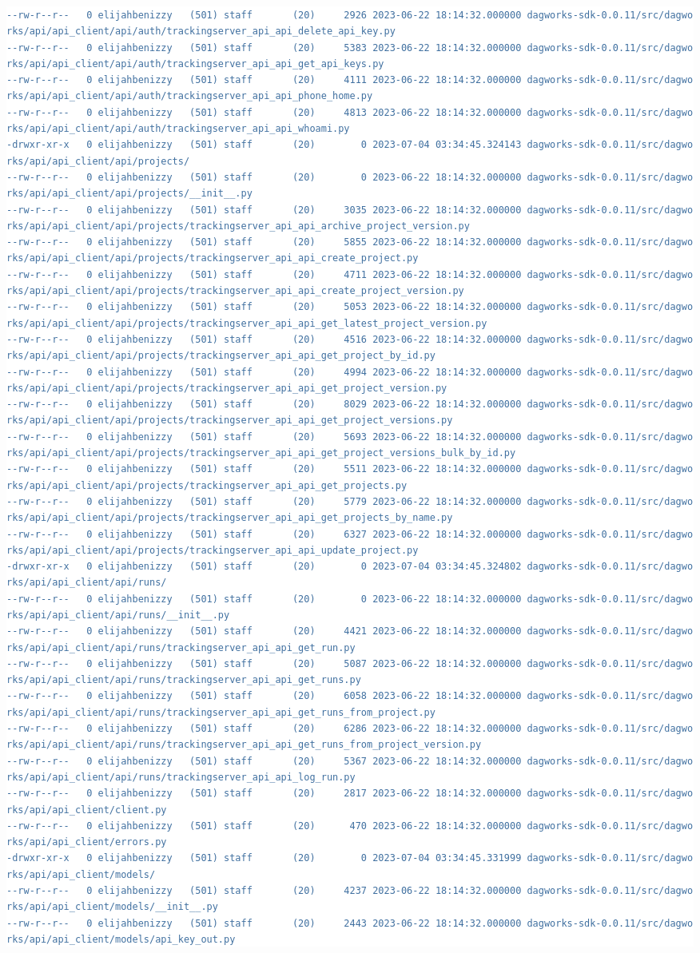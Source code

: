 ```diff
--rw-r--r--   0 elijahbenizzy   (501) staff       (20)     2926 2023-06-22 18:14:32.000000 dagworks-sdk-0.0.11/src/dagworks/api/api_client/api/auth/trackingserver_api_api_delete_api_key.py
--rw-r--r--   0 elijahbenizzy   (501) staff       (20)     5383 2023-06-22 18:14:32.000000 dagworks-sdk-0.0.11/src/dagworks/api/api_client/api/auth/trackingserver_api_api_get_api_keys.py
--rw-r--r--   0 elijahbenizzy   (501) staff       (20)     4111 2023-06-22 18:14:32.000000 dagworks-sdk-0.0.11/src/dagworks/api/api_client/api/auth/trackingserver_api_api_phone_home.py
--rw-r--r--   0 elijahbenizzy   (501) staff       (20)     4813 2023-06-22 18:14:32.000000 dagworks-sdk-0.0.11/src/dagworks/api/api_client/api/auth/trackingserver_api_api_whoami.py
-drwxr-xr-x   0 elijahbenizzy   (501) staff       (20)        0 2023-07-04 03:34:45.324143 dagworks-sdk-0.0.11/src/dagworks/api/api_client/api/projects/
--rw-r--r--   0 elijahbenizzy   (501) staff       (20)        0 2023-06-22 18:14:32.000000 dagworks-sdk-0.0.11/src/dagworks/api/api_client/api/projects/__init__.py
--rw-r--r--   0 elijahbenizzy   (501) staff       (20)     3035 2023-06-22 18:14:32.000000 dagworks-sdk-0.0.11/src/dagworks/api/api_client/api/projects/trackingserver_api_api_archive_project_version.py
--rw-r--r--   0 elijahbenizzy   (501) staff       (20)     5855 2023-06-22 18:14:32.000000 dagworks-sdk-0.0.11/src/dagworks/api/api_client/api/projects/trackingserver_api_api_create_project.py
--rw-r--r--   0 elijahbenizzy   (501) staff       (20)     4711 2023-06-22 18:14:32.000000 dagworks-sdk-0.0.11/src/dagworks/api/api_client/api/projects/trackingserver_api_api_create_project_version.py
--rw-r--r--   0 elijahbenizzy   (501) staff       (20)     5053 2023-06-22 18:14:32.000000 dagworks-sdk-0.0.11/src/dagworks/api/api_client/api/projects/trackingserver_api_api_get_latest_project_version.py
--rw-r--r--   0 elijahbenizzy   (501) staff       (20)     4516 2023-06-22 18:14:32.000000 dagworks-sdk-0.0.11/src/dagworks/api/api_client/api/projects/trackingserver_api_api_get_project_by_id.py
--rw-r--r--   0 elijahbenizzy   (501) staff       (20)     4994 2023-06-22 18:14:32.000000 dagworks-sdk-0.0.11/src/dagworks/api/api_client/api/projects/trackingserver_api_api_get_project_version.py
--rw-r--r--   0 elijahbenizzy   (501) staff       (20)     8029 2023-06-22 18:14:32.000000 dagworks-sdk-0.0.11/src/dagworks/api/api_client/api/projects/trackingserver_api_api_get_project_versions.py
--rw-r--r--   0 elijahbenizzy   (501) staff       (20)     5693 2023-06-22 18:14:32.000000 dagworks-sdk-0.0.11/src/dagworks/api/api_client/api/projects/trackingserver_api_api_get_project_versions_bulk_by_id.py
--rw-r--r--   0 elijahbenizzy   (501) staff       (20)     5511 2023-06-22 18:14:32.000000 dagworks-sdk-0.0.11/src/dagworks/api/api_client/api/projects/trackingserver_api_api_get_projects.py
--rw-r--r--   0 elijahbenizzy   (501) staff       (20)     5779 2023-06-22 18:14:32.000000 dagworks-sdk-0.0.11/src/dagworks/api/api_client/api/projects/trackingserver_api_api_get_projects_by_name.py
--rw-r--r--   0 elijahbenizzy   (501) staff       (20)     6327 2023-06-22 18:14:32.000000 dagworks-sdk-0.0.11/src/dagworks/api/api_client/api/projects/trackingserver_api_api_update_project.py
-drwxr-xr-x   0 elijahbenizzy   (501) staff       (20)        0 2023-07-04 03:34:45.324802 dagworks-sdk-0.0.11/src/dagworks/api/api_client/api/runs/
--rw-r--r--   0 elijahbenizzy   (501) staff       (20)        0 2023-06-22 18:14:32.000000 dagworks-sdk-0.0.11/src/dagworks/api/api_client/api/runs/__init__.py
--rw-r--r--   0 elijahbenizzy   (501) staff       (20)     4421 2023-06-22 18:14:32.000000 dagworks-sdk-0.0.11/src/dagworks/api/api_client/api/runs/trackingserver_api_api_get_run.py
--rw-r--r--   0 elijahbenizzy   (501) staff       (20)     5087 2023-06-22 18:14:32.000000 dagworks-sdk-0.0.11/src/dagworks/api/api_client/api/runs/trackingserver_api_api_get_runs.py
--rw-r--r--   0 elijahbenizzy   (501) staff       (20)     6058 2023-06-22 18:14:32.000000 dagworks-sdk-0.0.11/src/dagworks/api/api_client/api/runs/trackingserver_api_api_get_runs_from_project.py
--rw-r--r--   0 elijahbenizzy   (501) staff       (20)     6286 2023-06-22 18:14:32.000000 dagworks-sdk-0.0.11/src/dagworks/api/api_client/api/runs/trackingserver_api_api_get_runs_from_project_version.py
--rw-r--r--   0 elijahbenizzy   (501) staff       (20)     5367 2023-06-22 18:14:32.000000 dagworks-sdk-0.0.11/src/dagworks/api/api_client/api/runs/trackingserver_api_api_log_run.py
--rw-r--r--   0 elijahbenizzy   (501) staff       (20)     2817 2023-06-22 18:14:32.000000 dagworks-sdk-0.0.11/src/dagworks/api/api_client/client.py
--rw-r--r--   0 elijahbenizzy   (501) staff       (20)      470 2023-06-22 18:14:32.000000 dagworks-sdk-0.0.11/src/dagworks/api/api_client/errors.py
-drwxr-xr-x   0 elijahbenizzy   (501) staff       (20)        0 2023-07-04 03:34:45.331999 dagworks-sdk-0.0.11/src/dagworks/api/api_client/models/
--rw-r--r--   0 elijahbenizzy   (501) staff       (20)     4237 2023-06-22 18:14:32.000000 dagworks-sdk-0.0.11/src/dagworks/api/api_client/models/__init__.py
--rw-r--r--   0 elijahbenizzy   (501) staff       (20)     2443 2023-06-22 18:14:32.000000 dagworks-sdk-0.0.11/src/dagworks/api/api_client/models/api_key_out.py
```